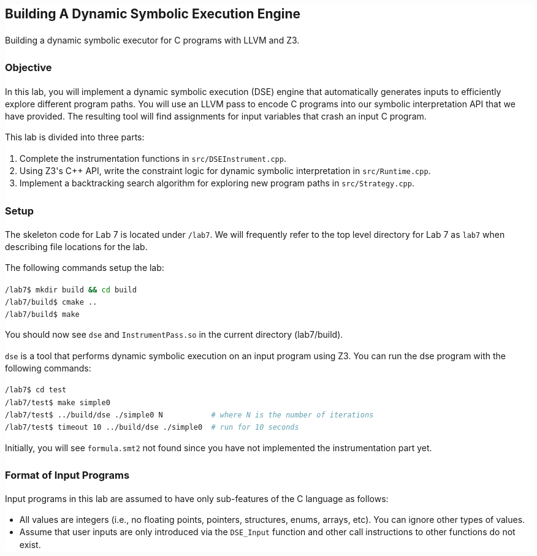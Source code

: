 ## Building A Dynamic Symbolic Execution Engine

Building a dynamic symbolic executor for C programs with LLVM and Z3.

### Objective

In this lab, you will implement a dynamic symbolic execution (DSE) engine that automatically generates inputs to efficiently explore different program paths.
You will use an LLVM pass to encode C programs into our symbolic interpretation API that we have provided.
The resulting tool will find assignments for input variables that crash an input C program.

This lab is divided into three parts:
1. Complete the instrumentation functions in `src/DSEInstrument.cpp`.
2. Using Z3's C++ API, write the constraint logic for dynamic symbolic interpretation in `src/Runtime.cpp`.
3. Implement a backtracking search algorithm for exploring new program paths in `src/Strategy.cpp`.

### Setup

The skeleton code for Lab 7 is located under `/lab7`.
We will frequently refer to the top level directory for Lab 7 as `lab7` when describing file locations for the lab.

The following commands setup the lab:

```sh
/lab7$ mkdir build && cd build
/lab7/build$ cmake ..
/lab7/build$ make
```

You should now see `dse` and `InstrumentPass.so` in the current directory (lab7/build).

`dse` is a tool that performs dynamic symbolic execution on an input program using Z3.
You can run the dse program with the following commands:

```sh
/lab7$ cd test
/lab7/test$ make simple0
/lab7/test$ ../build/dse ./simple0 N           # where N is the number of iterations
/lab7/test$ timeout 10 ../build/dse ./simple0  # run for 10 seconds
```

Initially, you will see `formula.smt2` not found since you have not implemented the instrumentation part yet.

### Format of Input Programs

Input programs in this lab are assumed to have only sub-features of the C language as follows:

-   All values are integers (i.e., no floating points, pointers, structures, enums, arrays, etc).
    You can ignore other types of values.
-   Assume that user inputs are only introduced via the `DSE_Input` function and other call instructions to other functions do not exist.
